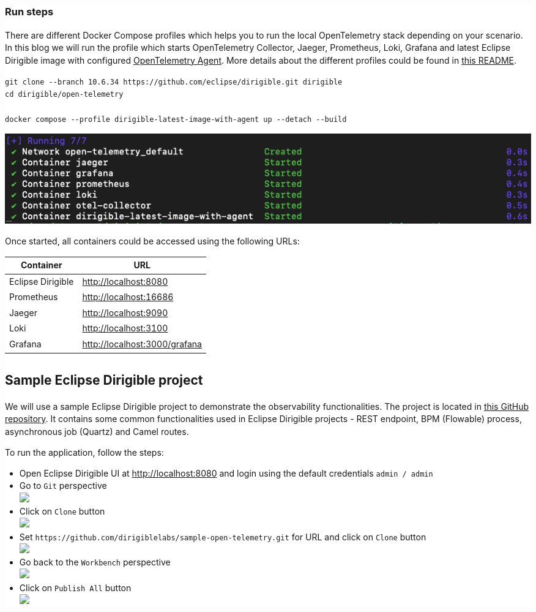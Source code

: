 ### Run steps
There are different Docker Compose profiles which helps you to run the local OpenTelemetry stack depending on your scenario.
In this blog we will run the profile which starts OpenTelemetry Collector, Jaeger, Prometheus, Loki, Grafana and latest Eclipse Dirigible image with configured [OpenTelemetry Agent](https://opentelemetry.io/docs/zero-code/java/agent/).
More details about the different profiles could be found in [this README](https://github.com/eclipse/dirigible/blob/68e916832b99805d8979f0d1b0537fc8dc7adc5e/open-telemetry/README.md).

```shell
git clone --branch 10.6.34 https://github.com/eclipse/dirigible.git dirigible
cd dirigible/open-telemetry

docker compose --profile dirigible-latest-image-with-agent up --detach --build
```
![stack-started.png](../../../images/open-telemetry/stack-started.png)

Once started, all containers could be accessed using the following URLs:

| Container         | URL                                                            | 
|-------------------|----------------------------------------------------------------|
| Eclipse Dirigible | [http://localhost:8080](http://localhost:8080)                 | 
| Prometheus        | [http://localhost:16686](http://localhost:16686)               | 
| Jaeger            | [http://localhost:9090](http://localhost:9090)                 | 
| Loki              | [http://localhost:3100](http://localhost:3100)                 | 
| Grafana           | [http://localhost:3000/grafana](http://localhost:3000/grafana) | 

## Sample Eclipse Dirigible project
We will use a sample Eclipse Dirigible project to demonstrate the observability functionalities.
The project is located in [this GitHub repository](https://github.com/dirigiblelabs/sample-open-telemetry).
It contains some common functionalities used in Eclipse Dirigible projects - REST endpoint, BPM (Flowable) process, asynchronous job (Quartz) and Camel routes.

To run the application, follow the steps:<br>

- Open Eclipse Dirigible UI at [http://localhost:8080](http://localhost:8080) and login using the default credentials `admin / admin`<br>
- Go to `Git` perspective<br>
   <img src="../../../../images/open-telemetry/git-perspective.png" style="width: 30rem;">
- Click on `Clone` button<br>
   <img src="../../../../images/open-telemetry/clone-button.png" style="width: 17rem;">
- Set `https://github.com/dirigiblelabs/sample-open-telemetry.git` for URL and click on `Clone` button<br>
  <img src="../../../../images/open-telemetry/clone-sample-project.png" style="width: 19rem;">
- Go back to the `Workbench` perspective<br>
  <img src="../../../../images/open-telemetry/workbench-button.png" style="width: 17rem;">
- Click on `Publish All` button<br>
  <img src="../../../../images/open-telemetry/publish-all-button.png" style="width: 28rem;">
